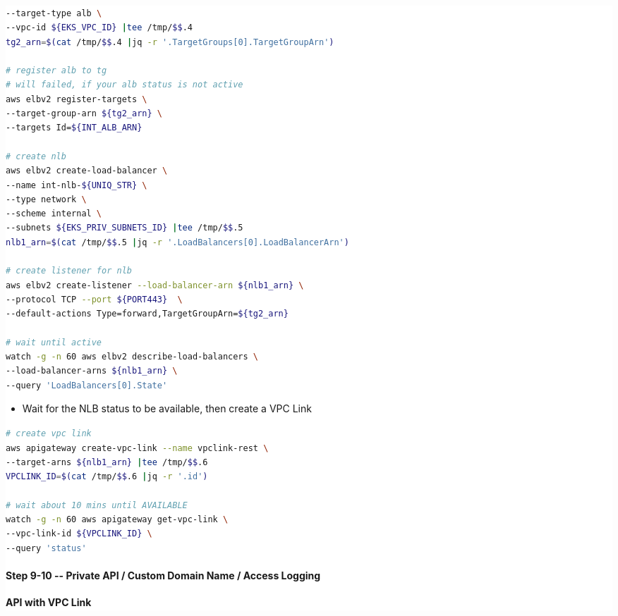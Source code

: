 ```sh
--target-type alb \
--vpc-id ${EKS_VPC_ID} |tee /tmp/$$.4
tg2_arn=$(cat /tmp/$$.4 |jq -r '.TargetGroups[0].TargetGroupArn')

# register alb to tg
# will failed, if your alb status is not active
aws elbv2 register-targets \
--target-group-arn ${tg2_arn} \
--targets Id=${INT_ALB_ARN}

# create nlb
aws elbv2 create-load-balancer \
--name int-nlb-${UNIQ_STR} \
--type network \
--scheme internal \
--subnets ${EKS_PRIV_SUBNETS_ID} |tee /tmp/$$.5
nlb1_arn=$(cat /tmp/$$.5 |jq -r '.LoadBalancers[0].LoadBalancerArn')

# create listener for nlb
aws elbv2 create-listener --load-balancer-arn ${nlb1_arn} \
--protocol TCP --port ${PORT443}  \
--default-actions Type=forward,TargetGroupArn=${tg2_arn}

# wait until active
watch -g -n 60 aws elbv2 describe-load-balancers \
--load-balancer-arns ${nlb1_arn} \
--query 'LoadBalancers[0].State'
```

- Wait for the NLB status to be available, then create a VPC Link
```sh
# create vpc link
aws apigateway create-vpc-link --name vpclink-rest \
--target-arns ${nlb1_arn} |tee /tmp/$$.6
VPCLINK_ID=$(cat /tmp/$$.6 |jq -r '.id')

# wait about 10 mins until AVAILABLE
watch -g -n 60 aws apigateway get-vpc-link \
--vpc-link-id ${VPCLINK_ID} \
--query 'status'
```

#### Step 9-10 -- Private API / Custom Domain Name / Access Logging

**API with VPC Link**